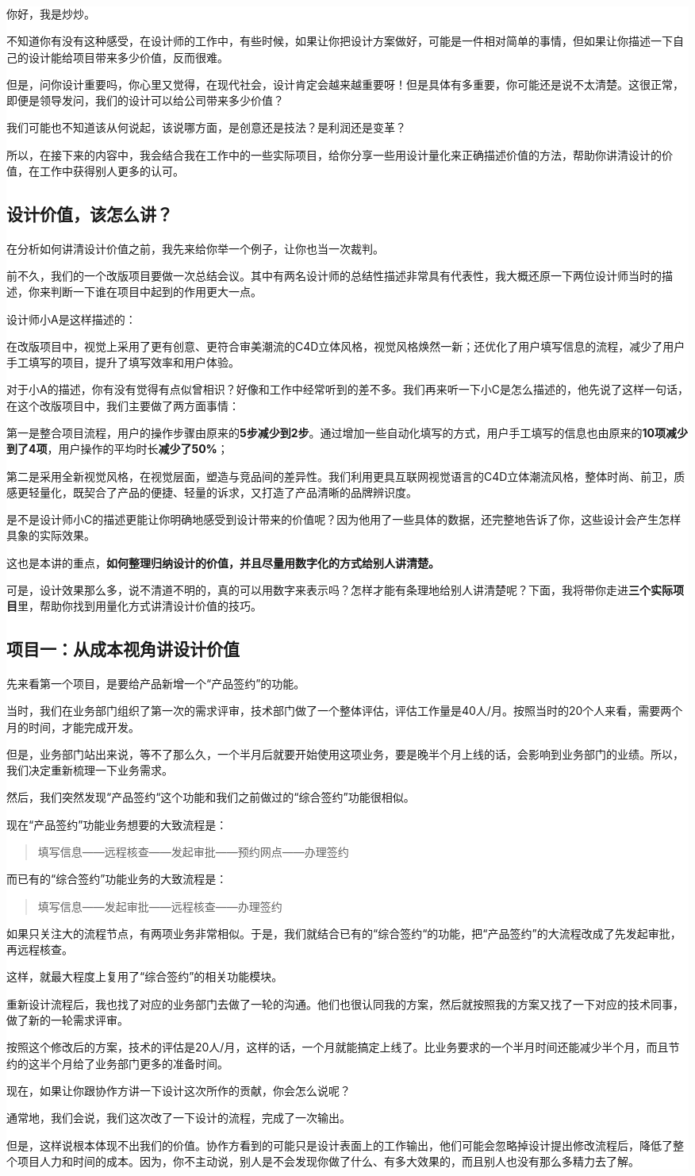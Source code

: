 你好，我是炒炒。

不知道你有没有这种感受，在设计师的工作中，有些时候，如果让你把设计方案做好，可能是一件相对简单的事情，但如果让你描述一下自己的设计能给项目带来多少价值，反而很难。

但是，问你设计重要吗，你心里又觉得，在现代社会，设计肯定会越来越重要呀！但是具体有多重要，你可能还是说不太清楚。这很正常，即便是领导发问，我们的设计可以给公司带来多少价值？

我们可能也不知道该从何说起，该说哪方面，是创意还是技法？是利润还是变革？

所以，在接下来的内容中，我会结合我在工作中的一些实际项目，给你分享一些用设计量化来正确描述价值的方法，帮助你讲清设计的价值，在工作中获得别人更多的认可。

## 设计价值，该怎么讲？

在分析如何讲清设计价值之前，我先来给你举一个例子，让你也当一次裁判。

前不久，我们的一个改版项目要做一次总结会议。其中有两名设计师的总结性描述非常具有代表性，我大概还原一下两位设计师当时的描述，你来判断一下谁在项目中起到的作用更大一点。

设计师小A是这样描述的：

在改版项目中，视觉上采用了更有创意、更符合审美潮流的C4D立体风格，视觉风格焕然一新；还优化了用户填写信息的流程，减少了用户手工填写的项目，提升了填写效率和用户体验。

对于小A的描述，你有没有觉得有点似曾相识？好像和工作中经常听到的差不多。我们再来听一下小C是怎么描述的，他先说了这样一句话，在这个改版项目中，我们主要做了两方面事情：

第一是整合项目流程，用户的操作步骤由原来的**5步减少到2步**。通过增加一些自动化填写的方式，用户手工填写的信息也由原来的**10项减少到了4项**，用户操作的平均时长**减少了50%**；

第二是采用全新视觉风格，在视觉层面，塑造与竞品间的差异性。我们利用更具互联网视觉语言的C4D立体潮流风格，整体时尚、前卫，质感更轻量化，既契合了产品的便捷、轻量的诉求，又打造了产品清晰的品牌辨识度。

是不是设计师小C的描述更能让你明确地感受到设计带来的价值呢？因为他用了一些具体的数据，还完整地告诉了你，这些设计会产生怎样具象的实际效果。

这也是本讲的重点，**如何整理归纳设计的价值，并且尽量用数字化的方式给别人讲清楚。**

可是，设计效果那么多，说不清道不明的，真的可以用数字来表示吗？怎样才能有条理地给别人讲清楚呢？下面，我将带你走进**三个实际项目**里，帮助你找到用量化方式讲清设计价值的技巧。

## 项目一：从成本视角讲设计价值

先来看第一个项目，是要给产品新增一个“产品签约”的功能。

当时，我们在业务部门组织了第一次的需求评审，技术部门做了一个整体评估，评估工作量是40人/月。按照当时的20个人来看，需要两个月的时间，才能完成开发。

但是，业务部门站出来说，等不了那么久，一个半月后就要开始使用这项业务，要是晚半个月上线的话，会影响到业务部门的业绩。所以，我们决定重新梳理一下业务需求。

然后，我们突然发现“产品签约“这个功能和我们之前做过的“综合签约”功能很相似。

现在“产品签约”功能业务想要的大致流程是：

> 填写信息——远程核查——发起审批——预约网点——办理签约

而已有的“综合签约”功能业务的大致流程是：

> 填写信息——发起审批——远程核查——办理签约

如果只关注大的流程节点，有两项业务非常相似。于是，我们就结合已有的“综合签约“的功能，把“产品签约”的大流程改成了先发起审批，再远程核查。

这样，就最大程度上复用了“综合签约”的相关功能模块。

重新设计流程后，我也找了对应的业务部门去做了一轮的沟通。他们也很认同我的方案，然后就按照我的方案又找了一下对应的技术同事，做了新的一轮需求评审。

按照这个修改后的方案，技术的评估是20人/月，这样的话，一个月就能搞定上线了。比业务要求的一个半月时间还能减少半个月，而且节约的这半个月给了业务部门更多的准备时间。

现在，如果让你跟协作方讲一下设计这次所作的贡献，你会怎么说呢？

通常地，我们会说，我们这次改了一下设计的流程，完成了一次输出。

但是，这样说根本体现不出我们的价值。协作方看到的可能只是设计表面上的工作输出，他们可能会忽略掉设计提出修改流程后，降低了整个项目人力和时间的成本。因为，你不主动说，别人是不会发现你做了什么、有多大效果的，而且别人也没有那么多精力去了解。
